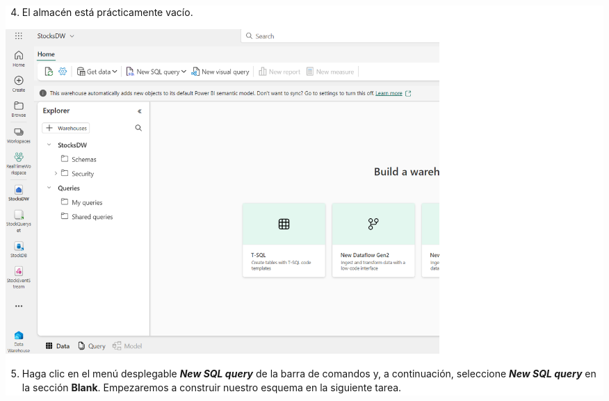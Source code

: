 4.  El almacén está prácticamente vacío.

<img src="./media/image4.png" style="width:6.5in;height:4.85833in" />

5.  Haga clic en el menú desplegable ***New SQL query*** de la barra de
    comandos y, a continuación, seleccione ***New SQL query*** en la
    sección **Blank**. Empezaremos a construir nuestro esquema en la
    siguiente tarea.
